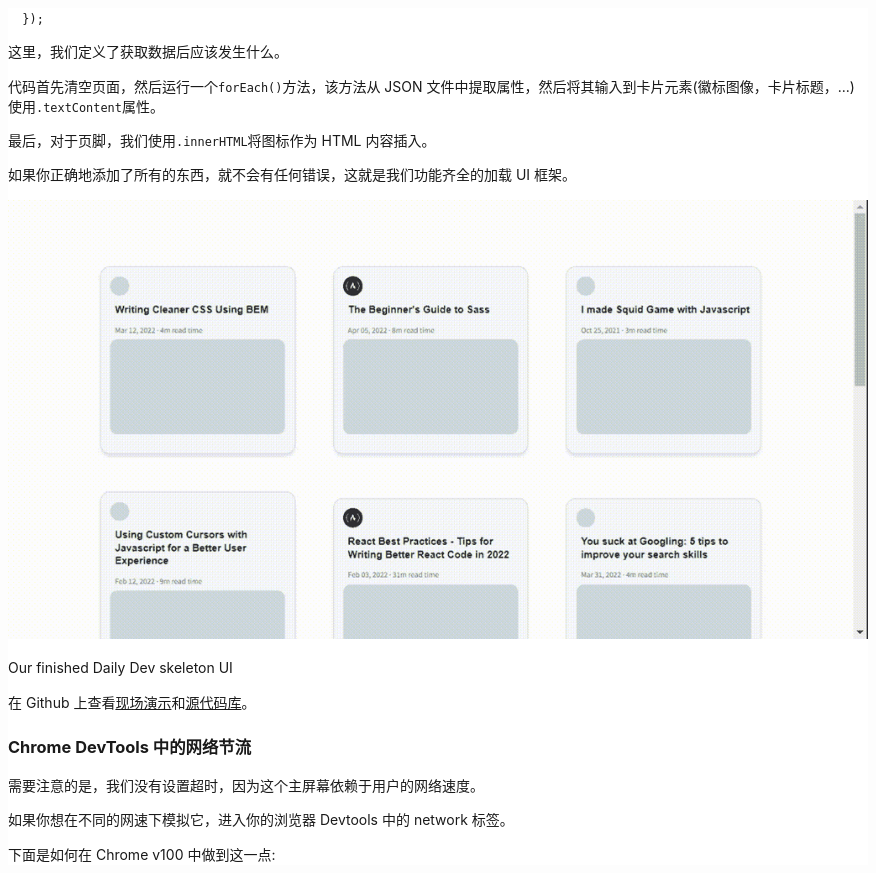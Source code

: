 ```
  }); 
```

这里，我们定义了获取数据后应该发生什么。

代码首先清空页面，然后运行一个`forEach()`方法，该方法从 JSON 文件中提取属性，然后将其输入到卡片元素(徽标图像，卡片标题，...)使用`.textContent`属性。

最后，对于页脚，我们使用`.innerHTML`将图标作为 HTML 内容插入。

如果你正确地添加了所有的东西，就不会有任何错误，这就是我们功能齐全的加载 UI 框架。

![7-1](img/a77af26526b9e8aad086c49dc34e6902.png)

Our finished Daily Dev skeleton UI

在 Github 上查看[现场演示](https://daily-dev-ui.netlify.app/)和[源代码库](https://github.com/israelmitolu/Skeleton-Loading-using-CSS)。

### Chrome DevTools 中的网络节流

需要注意的是，我们没有设置超时，因为这个主屏幕依赖于用户的网络速度。

如果你想在不同的网速下模拟它，进入你的浏览器 Devtools 中的 network 标签。

下面是如何在 Chrome v100 中做到这一点:

